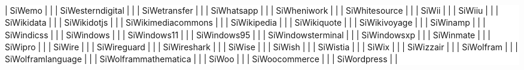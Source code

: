 | SiWemo                         |            |
| SiWesterndigital               |            |
| SiWetransfer                   |            |
| SiWhatsapp                     |            |
| SiWheniwork                    |            |
| SiWhitesource                  |            |
| SiWii                          |            |
| SiWiiu                         |            |
| SiWikidata                     |            |
| SiWikidotjs                    |            |
| SiWikimediacommons             |            |
| SiWikipedia                    |            |
| SiWikiquote                    |            |
| SiWikivoyage                   |            |
| SiWinamp                       |            |
| SiWindicss                     |            |
| SiWindows                      |            |
| SiWindows11                    |            |
| SiWindows95                    |            |
| SiWindowsterminal              |            |
| SiWindowsxp                    |            |
| SiWinmate                      |            |
| SiWipro                        |            |
| SiWire                         |            |
| SiWireguard                    |            |
| SiWireshark                    |            |
| SiWise                         |            |
| SiWish                         |            |
| SiWistia                       |            |
| SiWix                          |            |
| SiWizzair                      |            |
| SiWolfram                      |            |
| SiWolframlanguage              |            |
| SiWolframmathematica           |            |
| SiWoo                          |            |
| SiWoocommerce                  |            |
| SiWordpress                    |            |